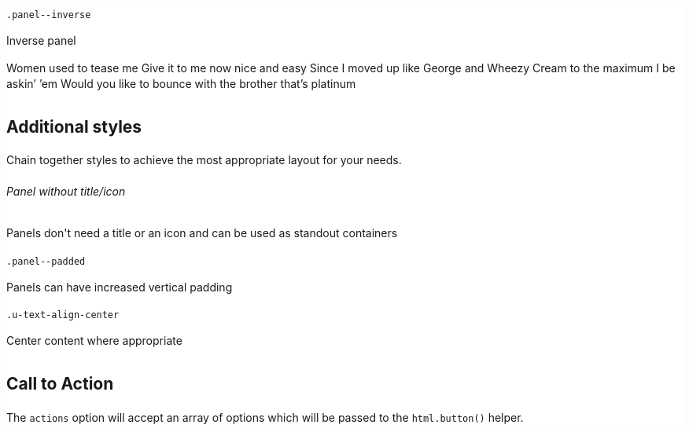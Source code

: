 `.panel--inverse`

<div class="pulsar-example">
    <div class="panel panel--inverse">
        <div class="panel__title">
            <i class="icon-remove-sign"></i> Inverse panel
        </div>
        <div class="panel__body">
            <p>Women used to tease me
                Give it to me now nice and easy
                Since I moved up like George and Wheezy
                Cream to the maximum I be askin’ ’em
                Would you like to bounce with the brother that’s platinum</p>
        </div>
    </div>
</div>

## Additional styles

Chain together styles to achieve the most appropriate layout for your needs.

###### Panel without title/icon

<div class="pulsar-example">
    <div class="panel">
        <div class="panel__body">
            <p>Panels don't need a title or an icon and can be used as standout containers</p>
        </div>
    </div>
</div>

`.panel--padded`

<div class="pulsar-example">
    <div class="panel panel--padded">
        <div class="panel__body">
            <p>Panels can have increased vertical padding</p>
        </div>
    </div>
</div>

`.u-text-align-center`

<div class="pulsar-example">
    <div class="panel centered">
        <div class="panel__body">
            <p>Center content where appropriate</p>
        </div>
    </div>
</div>

## Call to Action

The `actions` option will accept an array of options which will be passed to the `html.button()` helper.
